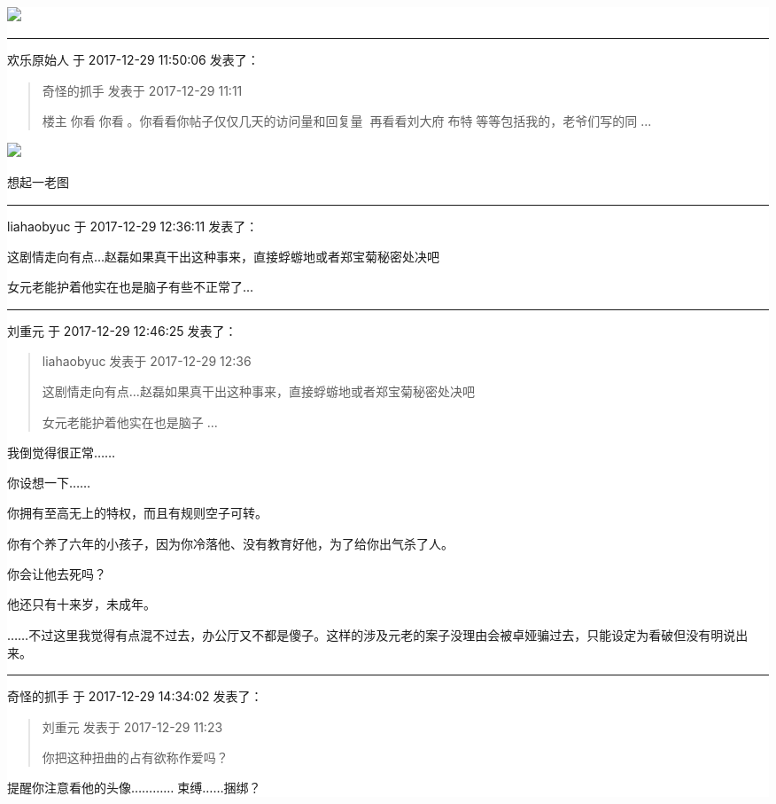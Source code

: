

![](https://cdn.jsdelivr.net/gh/lzjluzijie/beichao@main/img/20411006fpo66aapzn1avv.jpg)

---------

欢乐原始人 于 2017-12-29 11:50:06 发表了：

> 奇怪的抓手 发表于 2017-12-29 11:11
> 
> 楼主 你看 你看 。你看看你帖子仅仅几天的访问量和回复量  再看看刘大府 布特 等等包括我的，老爷们写的同 ...



![](https://cdn.jsdelivr.net/gh/lzjluzijie/beichao@main/img/080559ms8oommx0wms0q0s.gif)

想起一老图

---------

liahaobyuc 于 2017-12-29 12:36:11 发表了：

这剧情走向有点...赵磊如果真干出这种事来，直接蜉蝣地或者郑宝菊秘密处决吧

女元老能护着他实在也是脑子有些不正常了...

---------

刘重元 于 2017-12-29 12:46:25 发表了：

> liahaobyuc 发表于 2017-12-29 12:36
> 
> 这剧情走向有点...赵磊如果真干出这种事来，直接蜉蝣地或者郑宝菊秘密处决吧
> 
> 女元老能护着他实在也是脑子 ...



我倒觉得很正常……

你设想一下……

你拥有至高无上的特权，而且有规则空子可转。

你有个养了六年的小孩子，因为你冷落他、没有教育好他，为了给你出气杀了人。

你会让他去死吗？

他还只有十来岁，未成年。

……不过这里我觉得有点混不过去，办公厅又不都是傻子。这样的涉及元老的案子没理由会被卓娅骗过去，只能设定为看破但没有明说出来。

---------

奇怪的抓手 于 2017-12-29 14:34:02 发表了：

> 刘重元 发表于 2017-12-29 11:23
> 
> 你把这种扭曲的占有欲称作爱吗？



提醒你注意看他的头像………… 束缚……捆绑？

